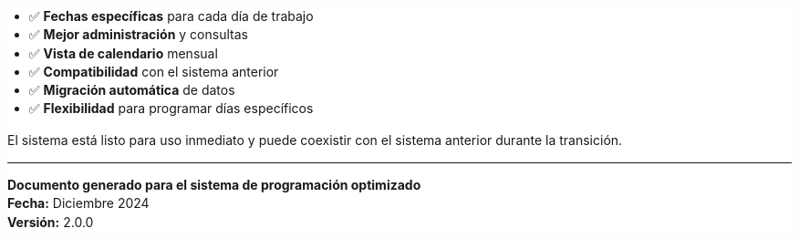 - ✅ **Fechas específicas** para cada día de trabajo
- ✅ **Mejor administración** y consultas
- ✅ **Vista de calendario** mensual
- ✅ **Compatibilidad** con el sistema anterior
- ✅ **Migración automática** de datos
- ✅ **Flexibilidad** para programar días específicos

El sistema está listo para uso inmediato y puede coexistir con el sistema anterior durante la transición.

---

**Documento generado para el sistema de programación optimizado**  
**Fecha:** Diciembre 2024  
**Versión:** 2.0.0
